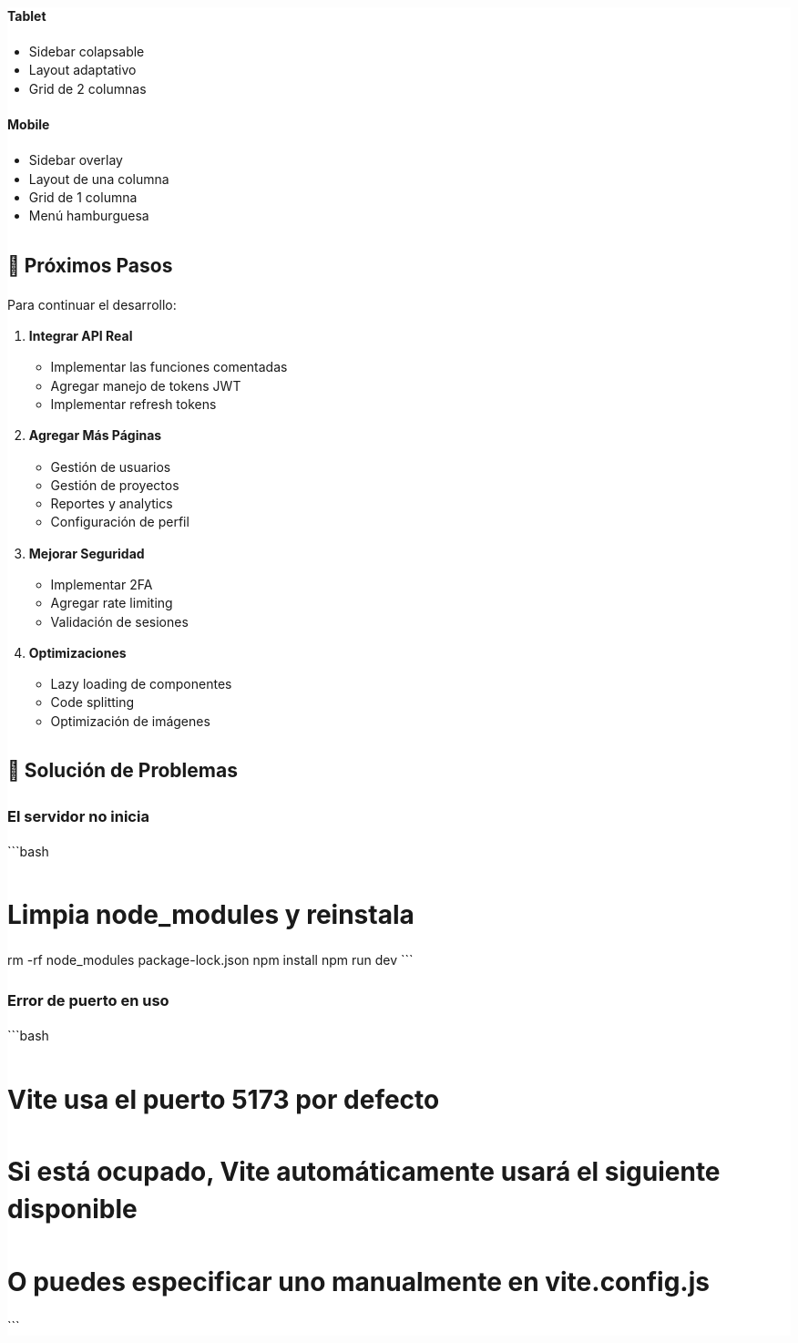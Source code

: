 #### Tablet
- Sidebar colapsable
- Layout adaptativo
- Grid de 2 columnas

#### Mobile
- Sidebar overlay
- Layout de una columna
- Grid de 1 columna
- Menú hamburguesa

## 🎯 Próximos Pasos

Para continuar el desarrollo:

1. **Integrar API Real**
   - Implementar las funciones comentadas
   - Agregar manejo de tokens JWT
   - Implementar refresh tokens

2. **Agregar Más Páginas**
   - Gestión de usuarios
   - Gestión de proyectos
   - Reportes y analytics
   - Configuración de perfil

3. **Mejorar Seguridad**
   - Implementar 2FA
   - Agregar rate limiting
   - Validación de sesiones

4. **Optimizaciones**
   - Lazy loading de componentes
   - Code splitting
   - Optimización de imágenes

## 🐛 Solución de Problemas

### El servidor no inicia
\`\`\`bash
# Limpia node_modules y reinstala
rm -rf node_modules package-lock.json
npm install
npm run dev
\`\`\`

### Error de puerto en uso
\`\`\`bash
# Vite usa el puerto 5173 por defecto
# Si está ocupado, Vite automáticamente usará el siguiente disponible
# O puedes especificar uno manualmente en vite.config.js
\`\`\`
